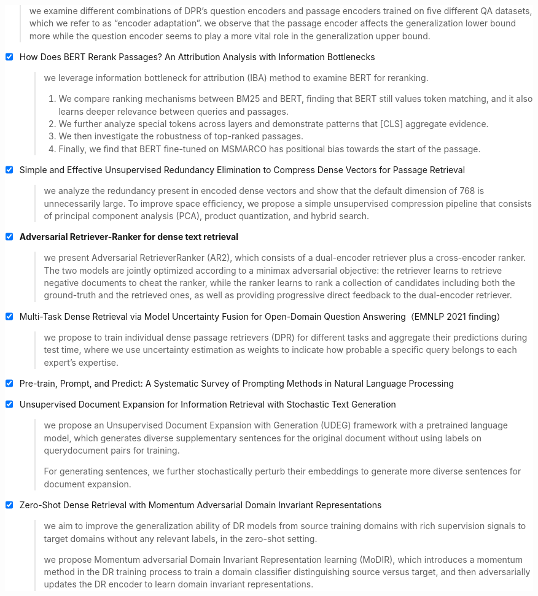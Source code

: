   > we examine different combinations of DPR’s question encoders and passage encoders trained on ﬁve different QA datasets, which we refer to as “encoder adaptation”. we observe that the passage encoder affects the generalization lower bound more while the question encoder seems to play a more vital role in the generalization upper bound.
  
- [x] How Does BERT Rerank Passages? An Attribution Analysis with Information Bottlenecks

  > we leverage information bottleneck for attribution (IBA) method to examine BERT for reranking. 
  >
  > 1) We compare ranking mechanisms between BM25 and BERT, ﬁnding that BERT still values token matching, and it also learns deeper relevance between queries and passages. 
  > 2) We further analyze special tokens across layers and demonstrate patterns that [CLS] aggregate evidence. 
  > 3) We then investigate the robustness of top-ranked passages. 
  > 4) Finally, we ﬁnd that BERT ﬁne-tuned on MSMARCO has positional bias towards the start of the passage.

- [x] Simple and Effective Unsupervised Redundancy Elimination to Compress Dense Vectors for Passage Retrieval

  > we analyze the redundancy present in encoded dense vectors and show that the default dimension of 768 is unnecessarily large. To improve space efﬁciency, we propose a simple unsupervised compression pipeline that consists of principal component analysis (PCA), product quantization, and hybrid search.

- [x] **Adversarial Retriever-Ranker for dense text retrieval**

  > we present Adversarial RetrieverRanker (AR2), which consists of a dual-encoder retriever plus a cross-encoder ranker. The two models are jointly optimized according to a minimax adversarial objective: the retriever learns to retrieve negative documents to cheat the ranker, while the ranker learns to rank a collection of candidates including both the ground-truth and the retrieved ones, as well as providing progressive direct feedback to the dual-encoder retriever.

- [x] Multi-Task Dense Retrieval via Model Uncertainty Fusion for Open-Domain Question Answering（EMNLP 2021 finding）

  > we propose to train individual dense passage retrievers (DPR) for different tasks and aggregate their predictions during test time, where we use uncertainty estimation as weights to indicate how probable a speciﬁc query belongs to each expert’s expertise.

- [x] Pre-train, Prompt, and Predict: A Systematic Survey of Prompting Methods in Natural Language Processing

- [x] Unsupervised Document Expansion for Information Retrieval with Stochastic Text Generation

  > we propose an Unsupervised Document Expansion with Generation (UDEG) framework with a pretrained language model, which generates diverse supplementary sentences for the original document without using labels on querydocument pairs for training. 
  >
  > For generating sentences, we further stochastically perturb their embeddings to generate more diverse sentences for document expansion.

- [x] Zero-Shot Dense Retrieval with Momentum Adversarial Domain Invariant Representations

  > we aim to improve the generalization ability of DR models from source training domains with rich supervision signals to target domains without any relevant labels, in the zero-shot setting.
  >
  > we propose Momentum adversarial Domain Invariant Representation learning (MoDIR), which introduces a momentum method in the DR training process to train a domain classiﬁer distinguishing source versus target, and then adversarially updates the DR encoder to learn domain invariant representations.
  